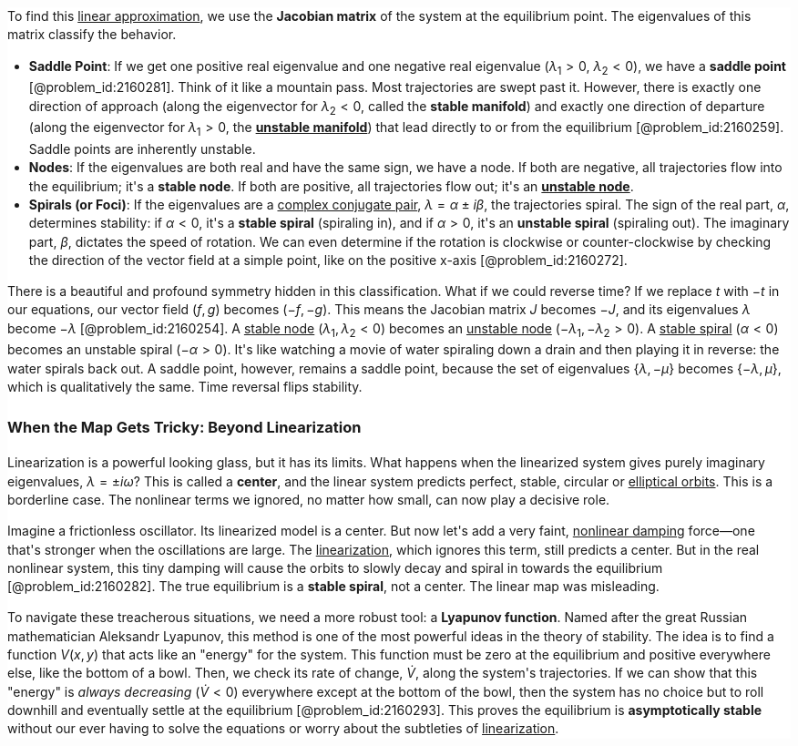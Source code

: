 To find this [linear approximation](@article_id:145607), we use the **Jacobian matrix** of the system at the equilibrium point. The eigenvalues of this matrix classify the behavior.
*   **Saddle Point**: If we get one positive real eigenvalue and one negative real eigenvalue ($\lambda_1 \gt 0$, $\lambda_2 \lt 0$), we have a **saddle point** [@problem_id:2160281]. Think of it like a mountain pass. Most trajectories are swept past it. However, there is exactly one direction of approach (along the eigenvector for $\lambda_2 \lt 0$, called the **stable manifold**) and exactly one direction of departure (along the eigenvector for $\lambda_1 \gt 0$, the **[unstable manifold](@article_id:264889)**) that lead directly to or from the equilibrium [@problem_id:2160259]. Saddle points are inherently unstable.
*   **Nodes**: If the eigenvalues are both real and have the same sign, we have a node. If both are negative, all trajectories flow into the equilibrium; it's a **stable node**. If both are positive, all trajectories flow out; it's an **[unstable node](@article_id:270482)**.
*   **Spirals (or Foci)**: If the eigenvalues are a [complex conjugate pair](@article_id:149645), $\lambda = \alpha \pm i\beta$, the trajectories spiral. The sign of the real part, $\alpha$, determines stability: if $\alpha \lt 0$, it's a **stable spiral** (spiraling in), and if $\alpha \gt 0$, it's an **unstable spiral** (spiraling out). The imaginary part, $\beta$, dictates the speed of rotation. We can even determine if the rotation is clockwise or counter-clockwise by checking the direction of the vector field at a simple point, like on the positive x-axis [@problem_id:2160272].

There is a beautiful and profound symmetry hidden in this classification. What if we could reverse time? If we replace $t$ with $-t$ in our equations, our vector field $(f,g)$ becomes $(-f, -g)$. This means the Jacobian matrix $J$ becomes $-J$, and its eigenvalues $\lambda$ become $-\lambda$ [@problem_id:2160254]. A [stable node](@article_id:260998) ($\lambda_1, \lambda_2 \lt 0$) becomes an [unstable node](@article_id:270482) ($-\lambda_1, -\lambda_2 \gt 0$). A [stable spiral](@article_id:269084) ($\alpha \lt 0$) becomes an unstable spiral ($-\alpha \gt 0$). It's like watching a movie of water spiraling down a drain and then playing it in reverse: the water spirals back out. A saddle point, however, remains a saddle point, because the set of eigenvalues $\{\lambda, -\mu\}$ becomes $\{-\lambda, \mu\}$, which is qualitatively the same. Time reversal flips stability.

### When the Map Gets Tricky: Beyond Linearization

Linearization is a powerful looking glass, but it has its limits. What happens when the linearized system gives purely imaginary eigenvalues, $\lambda = \pm i\omega$? This is called a **center**, and the linear system predicts perfect, stable, circular or [elliptical orbits](@article_id:159872). This is a borderline case. The nonlinear terms we ignored, no matter how small, can now play a decisive role.

Imagine a frictionless oscillator. Its linearized model is a center. But now let's add a very faint, [nonlinear damping](@article_id:175123) force—one that's stronger when the oscillations are large. The [linearization](@article_id:267176), which ignores this term, still predicts a center. But in the real nonlinear system, this tiny damping will cause the orbits to slowly decay and spiral in towards the equilibrium [@problem_id:2160282]. The true equilibrium is a **stable spiral**, not a center. The linear map was misleading.

To navigate these treacherous situations, we need a more robust tool: a **Lyapunov function**. Named after the great Russian mathematician Aleksandr Lyapunov, this method is one of the most powerful ideas in the theory of stability. The idea is to find a function $V(x,y)$ that acts like an "energy" for the system. This function must be zero at the equilibrium and positive everywhere else, like the bottom of a bowl. Then, we check its rate of change, $\dot{V}$, along the system's trajectories. If we can show that this "energy" is *always decreasing* ($\dot{V} \lt 0$) everywhere except at the bottom of the bowl, then the system has no choice but to roll downhill and eventually settle at the equilibrium [@problem_id:2160293]. This proves the equilibrium is **asymptotically stable** without our ever having to solve the equations or worry about the subtleties of [linearization](@article_id:267176).
